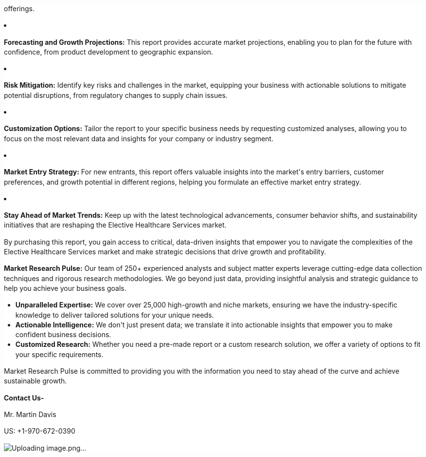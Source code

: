 offerings.</p></li><li><p><strong>Forecasting and Growth Projections:</strong> This report provides accurate market projections, enabling you to plan for the future with confidence, from product development to geographic expansion.</p></li><li><p><strong>Risk Mitigation:</strong> Identify key risks and challenges in the market, equipping your business with actionable solutions to mitigate potential disruptions, from regulatory changes to supply chain issues.</p></li><li><p><strong>Customization Options:</strong> Tailor the report to your specific business needs by requesting customized analyses, allowing you to focus on the most relevant data and insights for your company or industry segment.</p></li><li><p><strong>Market Entry Strategy:</strong> For new entrants, this report offers valuable insights into the market's entry barriers, customer preferences, and growth potential in different regions, helping you formulate an effective market entry strategy.</p></li><li><p><strong>Stay Ahead of Market Trends:</strong> Keep up with the latest technological advancements, consumer behavior shifts, and sustainability initiatives that are reshaping the Elective Healthcare Services market.</p></li></ol><p>By purchasing this report, you gain access to critical, data-driven insights that empower you to navigate the complexities of the Elective Healthcare Services market and make strategic decisions that drive growth and profitability.</p><p><strong>Market Research Pulse:</strong>&nbsp;Our team of 250+ experienced analysts and subject matter experts leverage cutting-edge data collection techniques and rigorous research methodologies. We go beyond just data, providing insightful analysis and strategic guidance to help you achieve your business goals.</p><ul><li><strong>Unparalleled Expertise:</strong>&nbsp;We cover over 25,000 high-growth and niche markets, ensuring we have the industry-specific knowledge to deliver tailored solutions for your unique needs.</li><li><strong>Actionable Intelligence:</strong>&nbsp;We don't just present data; we translate it into actionable insights that empower you to make confident business decisions.</li><li><strong>Customized Research:</strong>&nbsp;Whether you need a pre-made report or a custom research solution, we offer a variety of options to fit your specific requirements.</li></ul><p>Market Research Pulse is committed to providing you with the information you need to stay ahead of the curve and achieve sustainable growth.</p><p><strong>Contact Us-</strong></p><p>Mr. Martin Davis</p><p>US: +1-970-672-0390</p>
![Uploading image.png…]()
